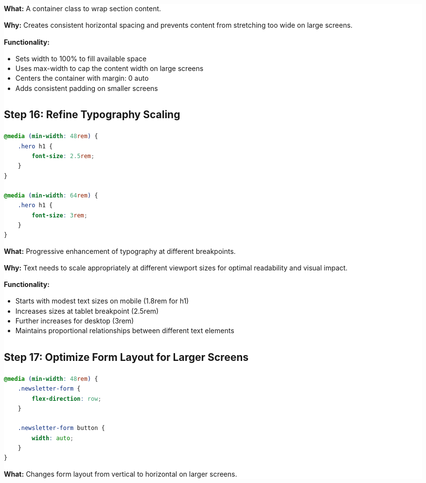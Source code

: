 **What:** A container class to wrap section content.

**Why:** Creates consistent horizontal spacing and prevents content from stretching too wide on large screens.

**Functionality:**

- Sets width to 100% to fill available space
- Uses max-width to cap the content width on large screens
- Centers the container with margin: 0 auto
- Adds consistent padding on smaller screens

## Step 16: Refine Typography Scaling

```css
@media (min-width: 48rem) {
    .hero h1 {
        font-size: 2.5rem;
    }
}

@media (min-width: 64rem) {
    .hero h1 {
        font-size: 3rem;
    }
}
```

**What:** Progressive enhancement of typography at different breakpoints.

**Why:** Text needs to scale appropriately at different viewport sizes for optimal readability and visual impact.

**Functionality:**

- Starts with modest text sizes on mobile (1.8rem for h1)
- Increases sizes at tablet breakpoint (2.5rem)
- Further increases for desktop (3rem)
- Maintains proportional relationships between different text elements

## Step 17: Optimize Form Layout for Larger Screens

```css
@media (min-width: 48rem) {
    .newsletter-form {
        flex-direction: row;
    }
    
    .newsletter-form button {
        width: auto;
    }
}
```

**What:** Changes form layout from vertical to horizontal on larger screens.
